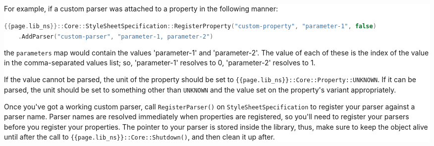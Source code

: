 For example, if a custom parser was attached to a property in the following manner:

```cpp
{{page.lib_ns}}::Core::StyleSheetSpecification::RegisterProperty("custom-property", "parameter-1", false)
	.AddParser("custom-parser", "parameter-1, parameter-2")
```

the `parameters` map would contain the values 'parameter-1' and 'parameter-2'. The value of each of these is the index of the value in the comma-separated values list; so, 'parameter-1' resolves to 0, 'parameter-2' resolves to 1.

If the value cannot be parsed, the unit of the property should be set to `{{page.lib_ns}}::Core::Property::UNKNOWN`. If it can be parsed, the unit should be set to something other than `UNKNOWN` and the value set on the property's variant appropriately.

Once you've got a working custom parser, call `RegisterParser()` on `StyleSheetSpecification` to register your parser against a parser name. Parser names are resolved immediately when properties are registered, so you'll need to register your parsers before you register your properties. The pointer to your parser is stored inside the library, thus, make sure to keep the object alive until after the call to `{{page.lib_ns}}::Core::Shutdown()`, and then clean it up after.